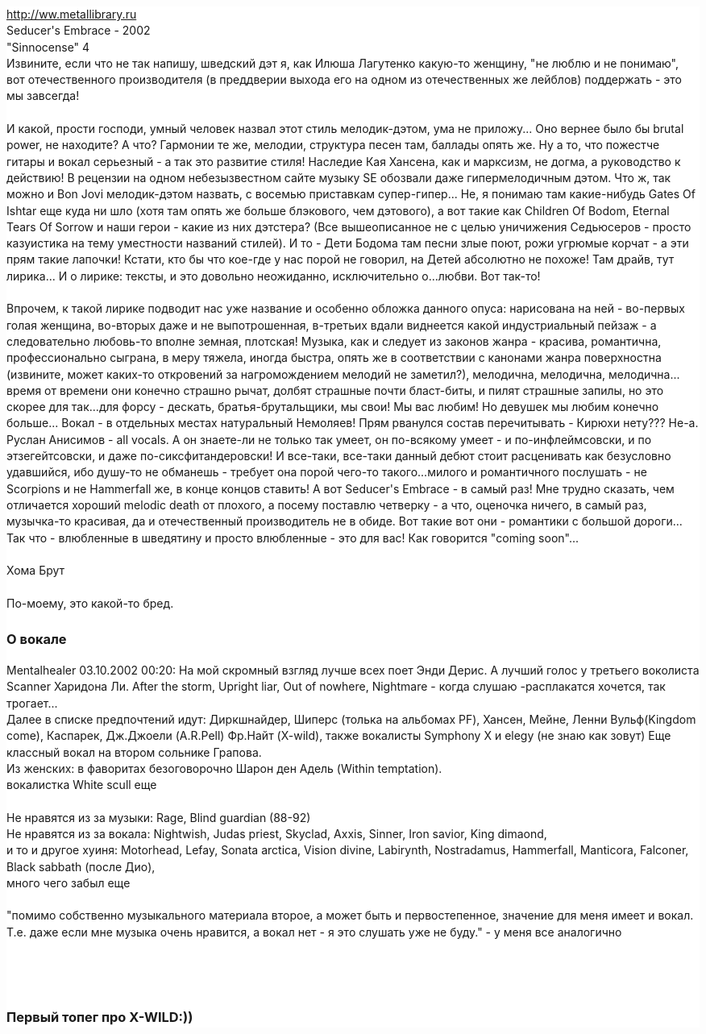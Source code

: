 <A HREF="http://ww.metallibrary.ru" target="_blank">http://ww.metallibrary.ru</A><BR>Seducer's Embrace - 2002 <BR>"Sinnocense" 4<BR>Извините, если что не так напишу, шведский дэт я, как Илюша Лагутенко какую-то женщину, "не люблю и не понимаю", вот отечественного производителя (в преддверии выхода его на одном из отечественных же лейблов) поддержать - это мы завсегда! <BR><BR>И какой, прости господи, умный человек назвал этот стиль мелодик-дэтом, ума не приложу... Оно вернее было бы brutal power, не находите? А что? Гармонии те же, мелодии, структура песен там, баллады опять же. Ну а то, что пожестче гитары и вокал серьезный - а так это развитие стиля! Наследие Кая Хансена, как и марксизм, не догма, а руководство к действию! В рецензии на одном небезызвестном сайте музыку SE обозвали даже гипермелодичным дэтом. Что ж, так можно и Bon Jovi мелодик-дэтом назвать, с восемью приставкам супер-гипер... Не, я понимаю там какие-нибудь Gates Of Ishtar еще куда ни шло (хотя там опять же больше блэкового, чем дэтового), а вот такие как Children Of Bodom, Eternal Tears Of Sorrow и наши герои - какие из них дэтстера? (Все вышеописанное не с целью уничижения Седьюсеров - просто казуистика на тему уместности названий стилей). И то - Дети Бодома там песни злые поют, рожи угрюмые корчат - а эти прям такие лапочки! Кстати, кто бы что кое-где у нас порой не говорил, на Детей абсолютно не похоже! Там драйв, тут лирика... И о лирике: тексты, и это довольно неожиданно, исключительно о...любви. Вот так-то! <BR><BR>Впрочем, к такой лирике подводит нас уже название и особенно обложка данного опуса: нарисована на ней - во-первых голая женщина, во-вторых даже и не выпотрошенная, в-третьих вдали виднеется какой индустриальный пейзаж - а следовательно любовь-то вполне земная, плотская! Музыка, как и следует из законов жанра - красива, романтична, профессионально сыграна, в меру тяжела, иногда быстра, опять же в соответствии с канонами жанра поверхностна (извините, может каких-то откровений за нагромождением мелодий не заметил?), мелодична, мелодична, мелодична... время от времени они конечно страшно рычат, долбят страшные почти бласт-биты, и пилят страшные запилы, но это скорее для так...для форсу - дескать, братья-брутальщики, мы свои! Мы вас любим! Но девушек мы любим конечно больше... Вокал - в отдельных местах натуральный Немоляев! Прям рванулся состав перечитывать - Кирюхи нету??? Не-а. Руслан Анисимов - all vocals. А он знаете-ли не только так умеет, он по-всякому умеет - и по-инфлеймсовски, и по этзегейтсовски, и даже по-сиксфитандеровски! И все-таки, все-таки данный дебют стоит расценивать как безусловно удавшийся, ибо душу-то не обманешь - требует она порой чего-то такого...милого и романтичного послушать - не Scorpions и не Hammerfall же, в конце концов ставить! А вот Seducer's Embrace - в самый раз! Мне трудно сказать, чем отличается хороший melodic death от плохого, а посему поставлю четверку - а что, оценочка ничего, в самый раз, музычка-то красивая, да и отечественный производитель не в обиде. Вот такие вот они - романтики с большой дороги... Так что - влюбленные в шведятину и просто влюбленные - это для вас! Как говорится "coming soon"... <BR><BR>Хома Брут<BR><BR>По-моему, это какой-то бред.

### О вокале

Mentalhealer 03.10.2002 00:20:
На мой скромный взгляд лучше всех поет Энди Дерис. А лучший голос у третьего воколиста Scanner Харидона Ли. After the storm, Upright liar, Out of nowhere, Nightmare - когда слушаю -расплакатся хочется, так трогает...<BR>Далее в списке предпочтений идут: Диркшнайдер, Шиперс (толька на альбомах PF), Хансен, Мейне, Ленни Вульф(Kingdom come), Каспарек, Дж.Джоели (A.R.Pell) Фр.Найт (X-wild), также вокалисты Symphony X и elegy (не знаю как зовут) Еще классный вокал на втором сольнике Грапова.<BR>Из женских: в фаворитах безоговорочно Шарон ден Адель (Within temptation).<BR>вокалистка White scull еще<BR><BR>Не нравятся из за  музыки: Rage, Blind guardian (88-92)<BR>Не нравятся из за  вокала: Nightwish, Judas priest, Skyclad, Axxis, Sinner, Iron savior, King dimaond, <BR>и то и другое хуиня: Motorhead, Lefay, Sonata arctica, Vision divine, Labirynth, Nostradamus, Hammerfall, Manticora, Falconer, Black sabbath (после Дио), <BR>много чего забыл еще<BR><BR>"помимо собственно музыкального материала второе, а может быть и первостепенное, значение для меня имеет и вокал. Т.е. даже если мне музыка очень нравится, а вокал нет - я это слушать уже не буду." - у меня все аналогично <BR><BR><BR><BR>

### Первый топег про X-WILD:))
